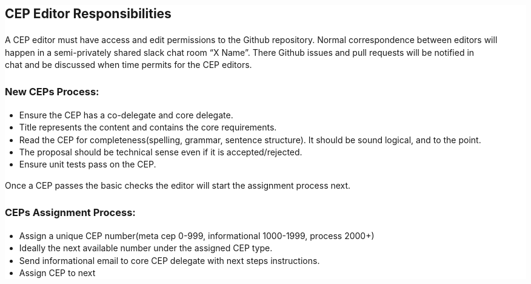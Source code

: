 ## CEP Editor Responsibilities

A CEP editor must have access and edit permissions to the Github repository. Normal correspondence between editors will  
happen in a semi-privately shared slack chat room “X Name”. There Github issues and pull requests will be notified in  
chat and be discussed when time permits for the CEP editors.

### New CEPs Process:

-  Ensure the CEP has a co-delegate and core delegate.
- Title represents the content and contains the core requirements.
- Read the CEP for completeness(spelling, grammar, sentence structure). It should be sound logical, and to the point. 
- The proposal should be technical sense even if it is accepted/rejected.
- Ensure unit tests pass on the CEP.

Once a CEP passes the basic checks the editor will start the assignment process next.

### CEPs Assignment Process:

- Assign a unique CEP number(meta cep 0-999, informational 1000-1999, process 2000+)
- Ideally the next available number under the assigned CEP type.
- Send informational email to core CEP delegate with next steps instructions. 
- Assign CEP to next 
